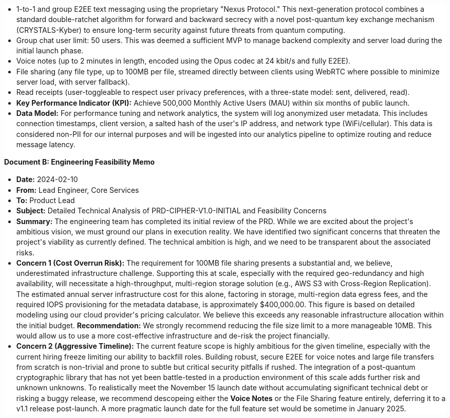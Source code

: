   - 1-to-1 and group E2EE text messaging using the proprietary "Nexus Protocol."
    This next-generation protocol combines a standard double-ratchet algorithm
    for forward and backward secrecy with a novel post-quantum key exchange
    mechanism (CRYSTALS-Kyber) to ensure long-term security against future
    threats from quantum computing.
  - Group chat user limit: 50 users. This was deemed a sufficient MVP to manage
    backend complexity and server load during the initial launch phase.
  - Voice notes (up to 2 minutes in length, encoded using the Opus codec at 24
    kbit/s and fully E2EE).
  - File sharing (any file type, up to 100MB per file, streamed directly between
    clients using WebRTC where possible to minimize server load, with server
    fallback).
  - Read receipts (user-toggleable to respect user privacy preferences, with a
    three-state model: sent, delivered, read).
- **Key Performance Indicator (KPI):** Achieve 500,000 Monthly Active Users
  (MAU) within six months of public launch.
- **Data Model:** For performance tuning and network analytics, the system will
  log anonymized user metadata. This includes connection timestamps, client
  version, a salted hash of the user's IP address, and network type
  (WiFi/cellular). This data is considered non-PII for our internal purposes and
  will be ingested into our analytics pipeline to optimize routing and reduce
  message latency.

**Document B: Engineering Feasibility Memo**
- **Date:** 2024-02-10
- **From:** Lead Engineer, Core Services
- **To:** Product Lead
- **Subject:** Detailed Technical Analysis of PRD-CIPHER-V1.0-INITIAL and
  Feasibility Concerns
- **Summary:** The engineering team has completed its initial review of the PRD.
  While we are excited about the project's ambitious vision, we must ground our
  plans in execution reality. We have identified two significant concerns that
  threaten the project's viability as currently defined. The technical ambition
  is high, and we need to be transparent about the associated risks.
- **Concern 1 (Cost Overrun Risk):** The requirement for 100MB file sharing
  presents a substantial and, we believe, underestimated infrastructure
  challenge. Supporting this at scale, especially with the required
  geo-redundancy and high availability, will necessitate a high-throughput,
  multi-region storage solution (e.g., AWS S3 with Cross-Region Replication).
  The estimated annual server infrastructure cost for this alone, factoring in
  storage, multi-region data egress fees, and the required IOPS provisioning for
  the metadata database, is approximately $400,000.00. This figure is based on
  detailed modeling using our cloud provider's pricing calculator. We believe
  this exceeds any reasonable infrastructure allocation within the initial
  budget. **Recommendation:** We strongly recommend reducing the file size limit
  to a more manageable 10MB. This would allow us to use a more cost-effective
  infrastructure and de-risk the project financially.
- **Concern 2 (Aggressive Timeline):** The current feature scope is highly
  ambitious for the given timeline, especially with the current hiring freeze
  limiting our ability to backfill roles. Building robust, secure E2EE for voice
  notes and large file transfers from scratch is non-trivial and prone to subtle
  but critical security pitfalls if rushed. The integration of a post-quantum
  cryptographic library that has not yet been battle-tested in a production
  environment of this scale adds further risk and unknown unknowns. To
  realistically meet the November 15 launch date without accumulating
  significant technical debt or risking a buggy release, we recommend descopeing
  either the **Voice Notes** or the File Sharing feature entirely, deferring it
  to a v1.1 release post-launch. A more pragmatic launch date for the full
  feature set would be sometime in January 2025.
